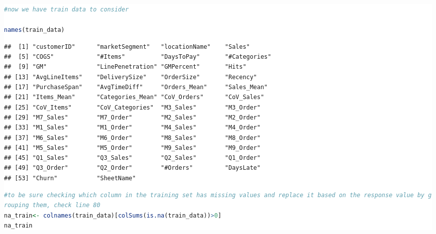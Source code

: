 ``` r
#now we have train data to consider

names(train_data)
```

    ##  [1] "customerID"      "marketSegment"   "locationName"    "Sales"          
    ##  [5] "COGS"            "#Items"          "DaysToPay"       "#Categories"    
    ##  [9] "GM"              "LinePenetration" "GMPercent"       "Hits"           
    ## [13] "AvgLineItems"    "DeliverySize"    "OrderSize"       "Recency"        
    ## [17] "PurchaseSpan"    "AvgTimeDiff"     "Orders_Mean"     "Sales_Mean"     
    ## [21] "Items_Mean"      "Categories_Mean" "CoV_Orders"      "CoV_Sales"      
    ## [25] "CoV_Items"       "CoV_Categories"  "M3_Sales"        "M3_Order"       
    ## [29] "M7_Sales"        "M7_Order"        "M2_Sales"        "M2_Order"       
    ## [33] "M1_Sales"        "M1_Order"        "M4_Sales"        "M4_Order"       
    ## [37] "M6_Sales"        "M6_Order"        "M8_Sales"        "M8_Order"       
    ## [41] "M5_Sales"        "M5_Order"        "M9_Sales"        "M9_Order"       
    ## [45] "Q1_Sales"        "Q3_Sales"        "Q2_Sales"        "Q1_Order"       
    ## [49] "Q3_Order"        "Q2_Order"        "#Orders"         "DaysLate"       
    ## [53] "Churn"           "SheetName"

``` r
#to be sure checking which column in the training set has missing values and replace it based on the response value by grouping them, check line 80
na_train<- colnames(train_data)[colSums(is.na(train_data))>0]
na_train
```
